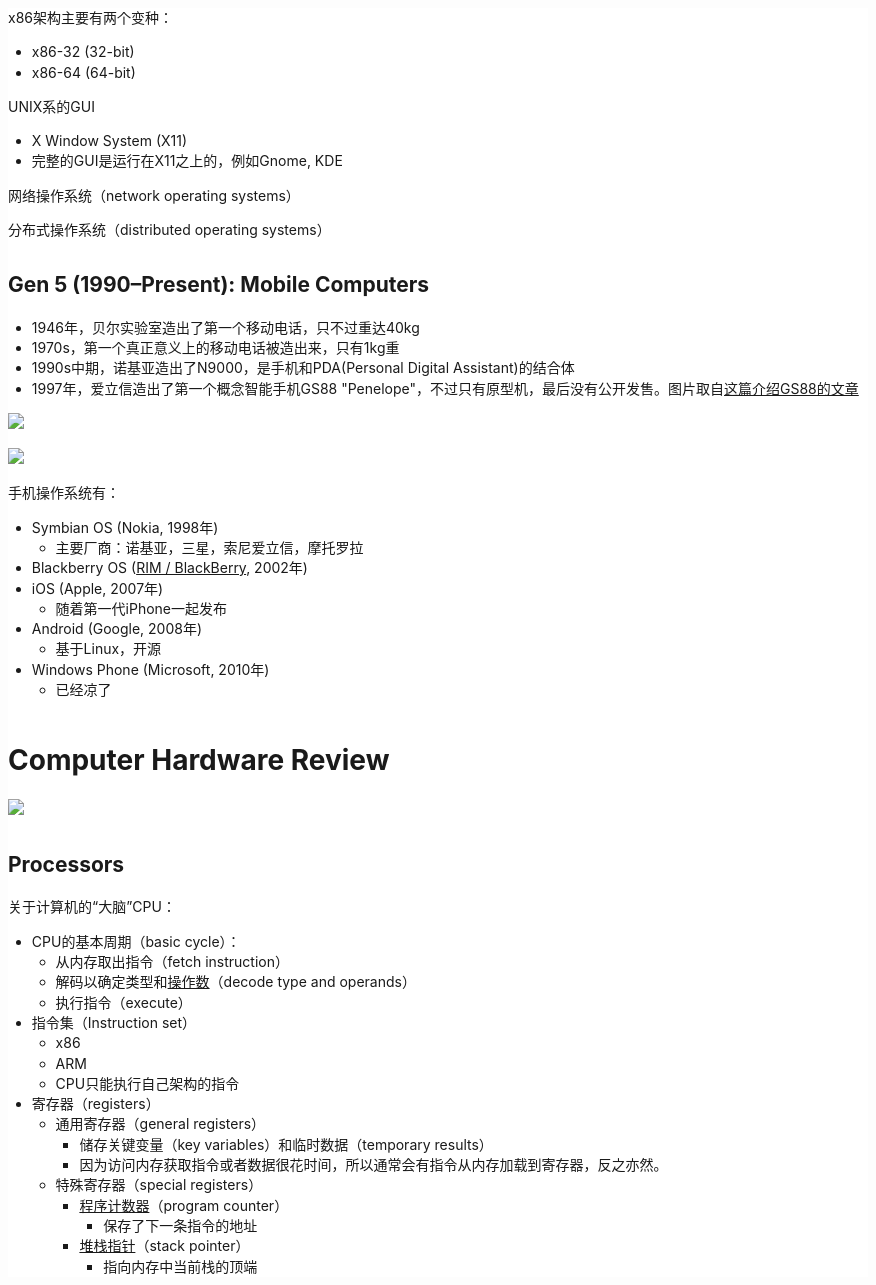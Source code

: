 x86架构主要有两个变种：
* x86-32 (32-bit)
* x86-64 (64-bit)

UNIX系的GUI
* X Window System (X11)
* 完整的GUI是运行在X11之上的，例如Gnome, KDE

网络操作系统（network operating systems）

分布式操作系统（distributed operating systems）

## Gen 5 (1990–Present): Mobile Computers

* 1946年，贝尔实验室造出了第一个移动电话，只不过重达40kg
* 1970s，第一个真正意义上的移动电话被造出来，只有1kg重
* 1990s中期，诺基亚造出了N9000，是手机和PDA(Personal Digital Assistant)的结合体
* 1997年，爱立信造出了第一个概念智能手机GS88 "Penelope"，不过只有原型机，最后没有公开发售。图片取自[这篇介绍GS88的文章](https://ericssoners.wordpress.com/2016/06/13/gs88/)

![](https://raw.githubusercontent.com/oscarcx123/hexo_resource/master/img/1998924_20130219075643.jpg)

![](https://raw.githubusercontent.com/oscarcx123/hexo_resource/master/img/gs88_071.jpg)

手机操作系统有：
* Symbian OS (Nokia, 1998年)
    * 主要厂商：诺基亚，三星，索尼爱立信，摩托罗拉
* Blackberry OS ([RIM / BlackBerry](https://zh.wikipedia.org/wiki/%E9%BB%91%E8%8E%93%E5%85%AC%E5%8F%B8), 2002年)
* iOS (Apple, 2007年)
    * 随着第一代iPhone一起发布
* Android (Google, 2008年)
    * 基于Linux，开源
* Windows Phone (Microsoft, 2010年)
    * 已经凉了

# Computer Hardware Review

![](https://raw.githubusercontent.com/oscarcx123/hexo_resource/master/img/OS_4e_fig_1_6.png)

## Processors

关于计算机的“大脑”CPU：
* CPU的基本周期（basic cycle）：
    * 从内存取出指令（fetch instruction）
    * 解码以确定类型和[操作数](https://zh.wikipedia.org/wiki/%E9%81%8B%E7%AE%97%E6%95%B8)（decode type and operands）
    * 执行指令（execute）
* 指令集（Instruction set）
    * x86
    * ARM
    * CPU只能执行自己架构的指令
* 寄存器（registers）
    * 通用寄存器（general registers）
        * 储存关键变量（key variables）和临时数据（temporary results）
        * 因为访问内存获取指令或者数据很花时间，所以通常会有指令从内存加载到寄存器，反之亦然。
    * 特殊寄存器（special registers）
        * [程序计数器](https://zh.wikipedia.org/wiki/%E7%A8%8B%E5%BC%8F%E8%A8%88%E6%95%B8%E5%99%A8)（program counter）
            * 保存了下一条指令的地址
        * [堆栈指针](https://en.wikipedia.org/wiki/Stack_register)（stack pointer）
            * 指向内存中当前栈的顶端